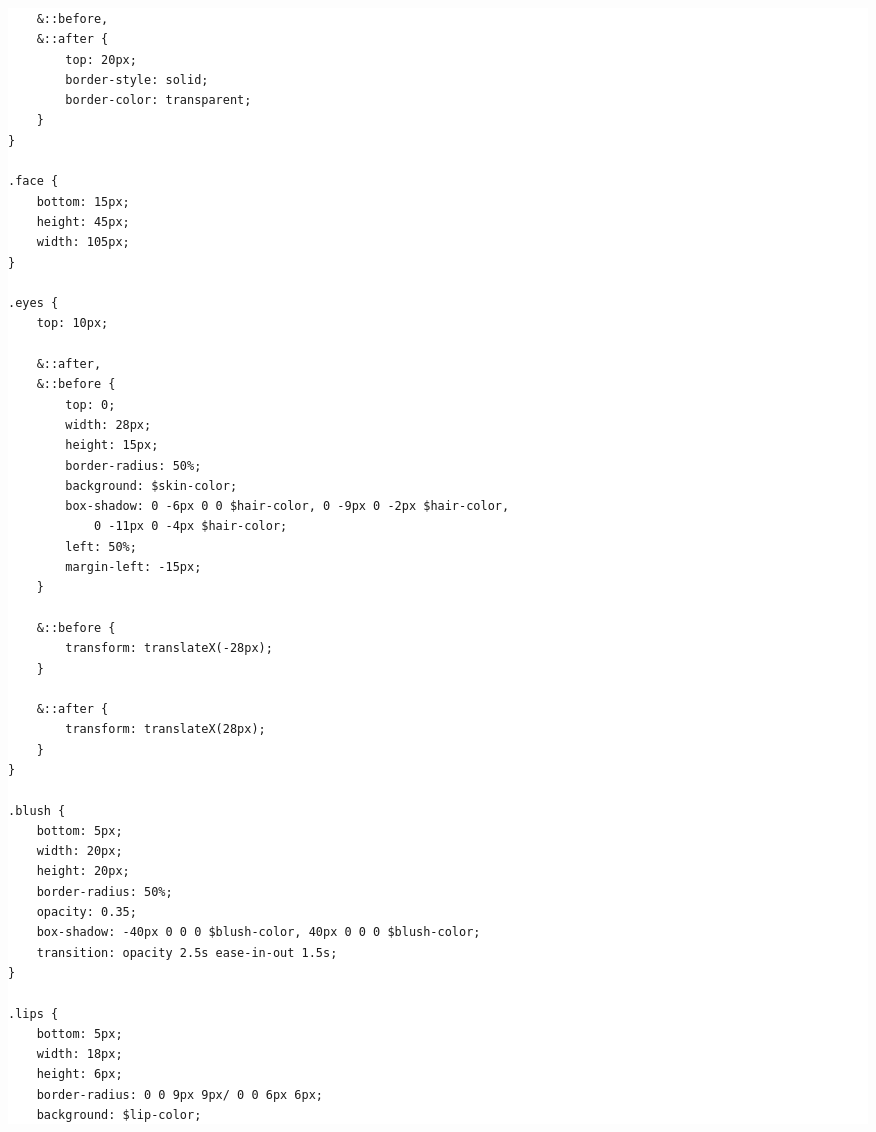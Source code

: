 		&::before,
		&::after {
			top: 20px;
			border-style: solid;
			border-color: transparent;
		}
	}

	.face {
		bottom: 15px;
		height: 45px;
		width: 105px;
	}

	.eyes {
		top: 10px;

		&::after,
		&::before {
			top: 0;
			width: 28px;
			height: 15px;
			border-radius: 50%;
			background: $skin-color;
			box-shadow: 0 -6px 0 0 $hair-color, 0 -9px 0 -2px $hair-color,
				0 -11px 0 -4px $hair-color;
			left: 50%;
			margin-left: -15px;
		}

		&::before {
			transform: translateX(-28px);
		}

		&::after {
			transform: translateX(28px);
		}
	}

	.blush {
		bottom: 5px;
		width: 20px;
		height: 20px;
		border-radius: 50%;
		opacity: 0.35;
		box-shadow: -40px 0 0 0 $blush-color, 40px 0 0 0 $blush-color;
		transition: opacity 2.5s ease-in-out 1.5s;
	}

	.lips {
		bottom: 5px;
		width: 18px;
		height: 6px;
		border-radius: 0 0 9px 9px/ 0 0 6px 6px;
		background: $lip-color;
